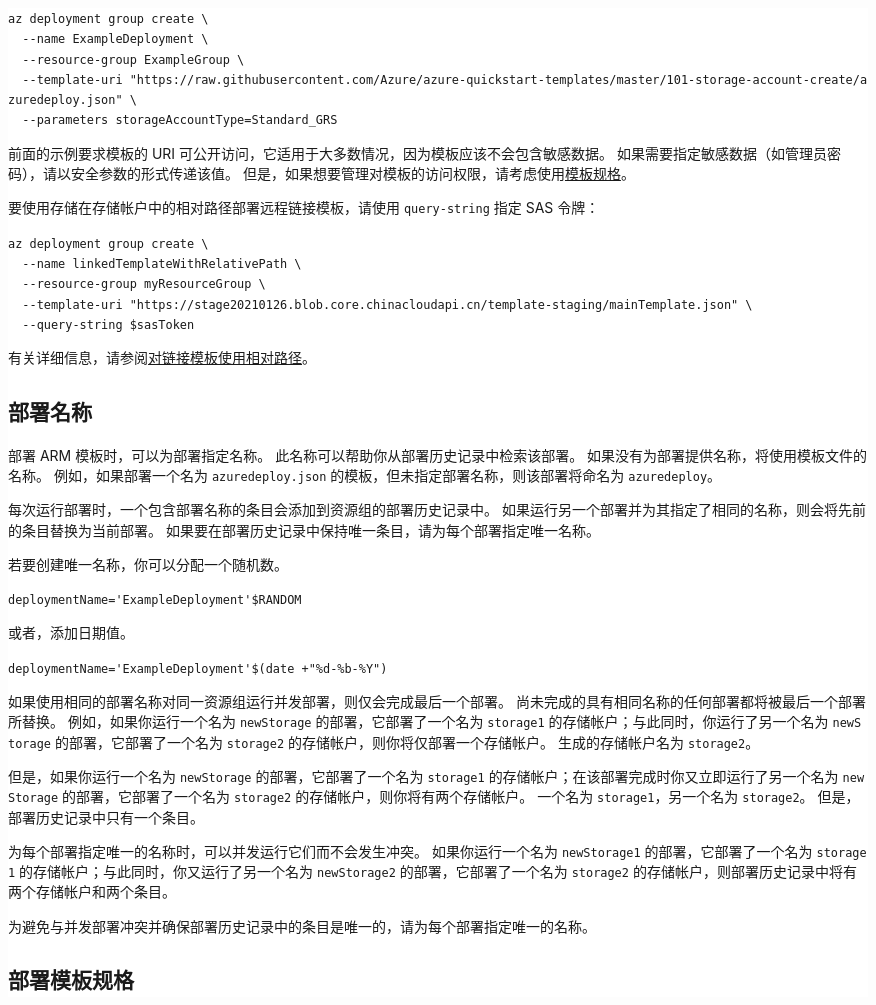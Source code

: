 ```azurecli
az deployment group create \
  --name ExampleDeployment \
  --resource-group ExampleGroup \
  --template-uri "https://raw.githubusercontent.com/Azure/azure-quickstart-templates/master/101-storage-account-create/azuredeploy.json" \
  --parameters storageAccountType=Standard_GRS
```

前面的示例要求模板的 URI 可公开访问，它适用于大多数情况，因为模板应该不会包含敏感数据。 如果需要指定敏感数据（如管理员密码），请以安全参数的形式传递该值。 但是，如果想要管理对模板的访问权限，请考虑使用[模板规格](#deploy-template-spec)。

要使用存储在存储帐户中的相对路径部署远程链接模板，请使用 `query-string` 指定 SAS 令牌：

```azurecli
az deployment group create \
  --name linkedTemplateWithRelativePath \
  --resource-group myResourceGroup \
  --template-uri "https://stage20210126.blob.core.chinacloudapi.cn/template-staging/mainTemplate.json" \
  --query-string $sasToken
```

有关详细信息，请参阅[对链接模板使用相对路径](./linked-templates.md#linked-template)。

## <a name="deployment-name"></a>部署名称

部署 ARM 模板时，可以为部署指定名称。 此名称可以帮助你从部署历史记录中检索该部署。 如果没有为部署提供名称，将使用模板文件的名称。 例如，如果部署一个名为 `azuredeploy.json` 的模板，但未指定部署名称，则该部署将命名为 `azuredeploy`。

每次运行部署时，一个包含部署名称的条目会添加到资源组的部署历史记录中。 如果运行另一个部署并为其指定了相同的名称，则会将先前的条目替换为当前部署。 如果要在部署历史记录中保持唯一条目，请为每个部署指定唯一名称。

若要创建唯一名称，你可以分配一个随机数。

```azurecli
deploymentName='ExampleDeployment'$RANDOM
```

或者，添加日期值。

```azurecli
deploymentName='ExampleDeployment'$(date +"%d-%b-%Y")
```

如果使用相同的部署名称对同一资源组运行并发部署，则仅会完成最后一个部署。 尚未完成的具有相同名称的任何部署都将被最后一个部署所替换。 例如，如果你运行一个名为 `newStorage` 的部署，它部署了一个名为 `storage1` 的存储帐户；与此同时，你运行了另一个名为 `newStorage` 的部署，它部署了一个名为 `storage2` 的存储帐户，则你将仅部署一个存储帐户。 生成的存储帐户名为 `storage2`。

但是，如果你运行一个名为 `newStorage` 的部署，它部署了一个名为 `storage1` 的存储帐户；在该部署完成时你又立即运行了另一个名为 `newStorage` 的部署，它部署了一个名为 `storage2` 的存储帐户，则你将有两个存储帐户。 一个名为 `storage1`，另一个名为 `storage2`。 但是，部署历史记录中只有一个条目。

为每个部署指定唯一的名称时，可以并发运行它们而不会发生冲突。 如果你运行一个名为 `newStorage1` 的部署，它部署了一个名为 `storage1` 的存储帐户；与此同时，你又运行了另一个名为 `newStorage2` 的部署，它部署了一个名为 `storage2` 的存储帐户，则部署历史记录中将有两个存储帐户和两个条目。

为避免与并发部署冲突并确保部署历史记录中的条目是唯一的，请为每个部署指定唯一的名称。

## <a name="deploy-template-spec"></a><a name="deploy-template-spec"></a>部署模板规格
